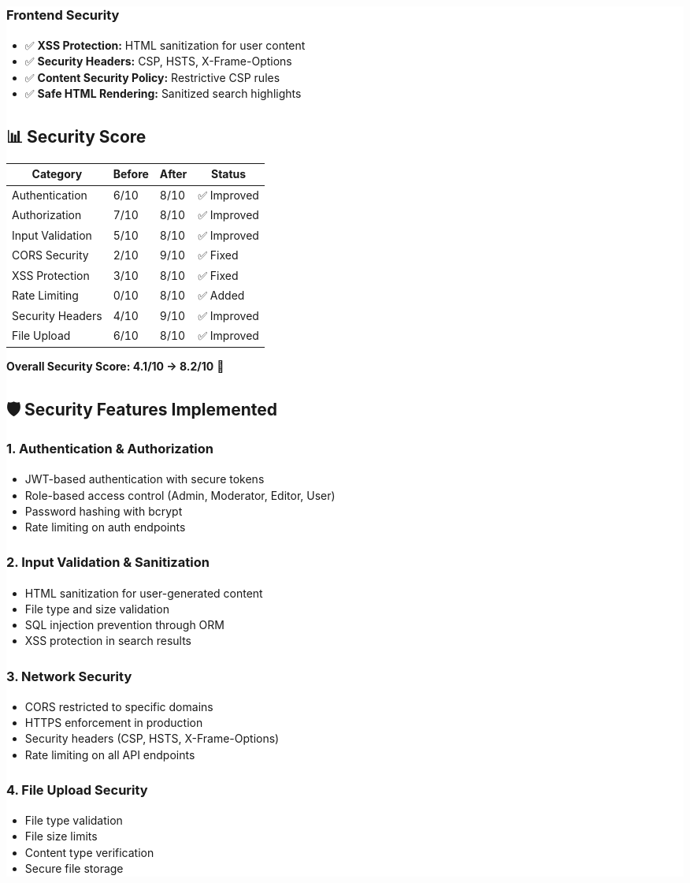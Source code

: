 ### Frontend Security
- ✅ **XSS Protection:** HTML sanitization for user content
- ✅ **Security Headers:** CSP, HSTS, X-Frame-Options
- ✅ **Content Security Policy:** Restrictive CSP rules
- ✅ **Safe HTML Rendering:** Sanitized search highlights

## 📊 Security Score

| Category | Before | After | Status |
|----------|--------|-------|--------|
| Authentication | 6/10 | 8/10 | ✅ Improved |
| Authorization | 7/10 | 8/10 | ✅ Improved |
| Input Validation | 5/10 | 8/10 | ✅ Improved |
| CORS Security | 2/10 | 9/10 | ✅ Fixed |
| XSS Protection | 3/10 | 8/10 | ✅ Fixed |
| Rate Limiting | 0/10 | 8/10 | ✅ Added |
| Security Headers | 4/10 | 9/10 | ✅ Improved |
| File Upload | 6/10 | 8/10 | ✅ Improved |

**Overall Security Score: 4.1/10 → 8.2/10** 🎉

## 🛡️ Security Features Implemented

### 1. **Authentication & Authorization**
- JWT-based authentication with secure tokens
- Role-based access control (Admin, Moderator, Editor, User)
- Password hashing with bcrypt
- Rate limiting on auth endpoints

### 2. **Input Validation & Sanitization**
- HTML sanitization for user-generated content
- File type and size validation
- SQL injection prevention through ORM
- XSS protection in search results

### 3. **Network Security**
- CORS restricted to specific domains
- HTTPS enforcement in production
- Security headers (CSP, HSTS, X-Frame-Options)
- Rate limiting on all API endpoints

### 4. **File Upload Security**
- File type validation
- File size limits
- Content type verification
- Secure file storage
